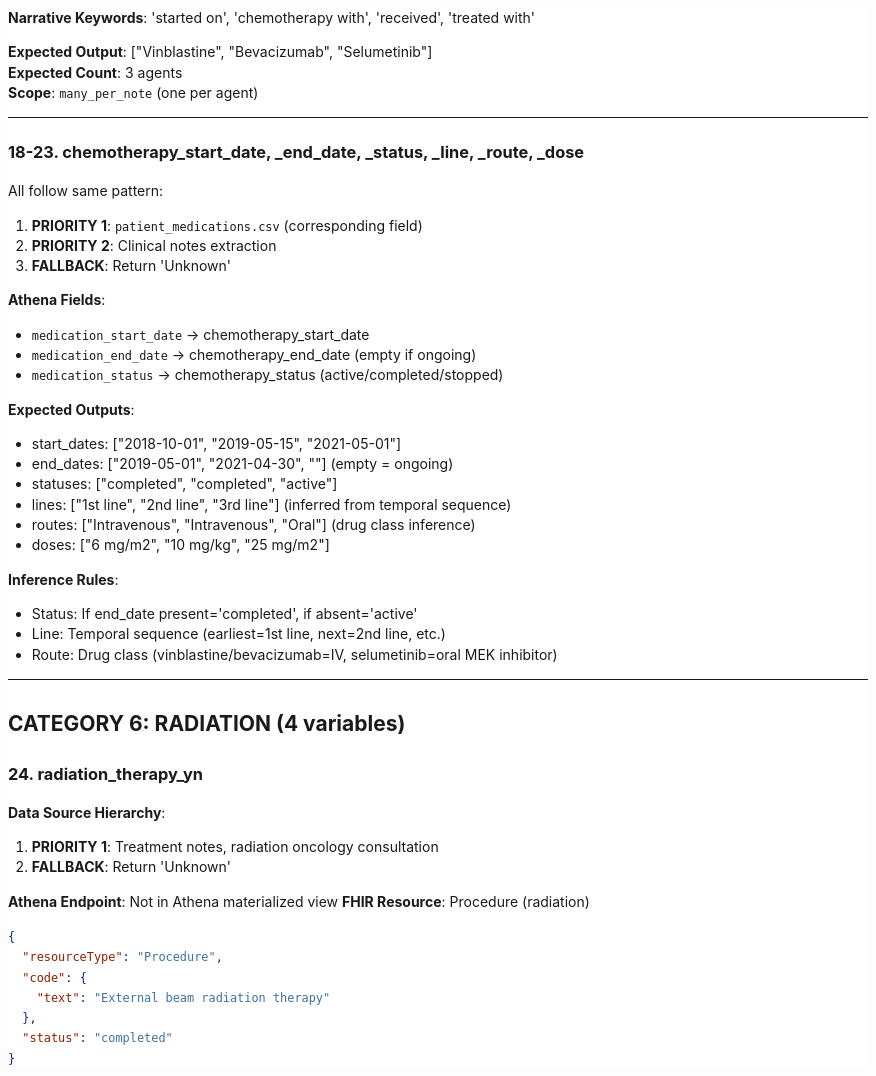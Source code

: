 **Narrative Keywords**: 'started on', 'chemotherapy with', 'received', 'treated with'

**Expected Output**: ["Vinblastine", "Bevacizumab", "Selumetinib"]  
**Expected Count**: 3 agents  
**Scope**: `many_per_note` (one per agent)

---

### 18-23. **chemotherapy_start_date, _end_date, _status, _line, _route, _dose**

All follow same pattern:
1. **PRIORITY 1**: `patient_medications.csv` (corresponding field)
2. **PRIORITY 2**: Clinical notes extraction
3. **FALLBACK**: Return 'Unknown'

**Athena Fields**:
- `medication_start_date` → chemotherapy_start_date
- `medication_end_date` → chemotherapy_end_date (empty if ongoing)
- `medication_status` → chemotherapy_status (active/completed/stopped)

**Expected Outputs**:
- start_dates: ["2018-10-01", "2019-05-15", "2021-05-01"]
- end_dates: ["2019-05-01", "2021-04-30", ""] (empty = ongoing)
- statuses: ["completed", "completed", "active"]
- lines: ["1st line", "2nd line", "3rd line"] (inferred from temporal sequence)
- routes: ["Intravenous", "Intravenous", "Oral"] (drug class inference)
- doses: ["6 mg/m2", "10 mg/kg", "25 mg/m2"]

**Inference Rules**:
- Status: If end_date present='completed', if absent='active'
- Line: Temporal sequence (earliest=1st line, next=2nd line, etc.)
- Route: Drug class (vinblastine/bevacizumab=IV, selumetinib=oral MEK inhibitor)

---

## CATEGORY 6: RADIATION (4 variables)

### 24. **radiation_therapy_yn**

**Data Source Hierarchy**:
1. **PRIORITY 1**: Treatment notes, radiation oncology consultation
2. **FALLBACK**: Return 'Unknown'

**Athena Endpoint**: Not in Athena materialized view
**FHIR Resource**: Procedure (radiation)
```json
{
  "resourceType": "Procedure",
  "code": {
    "text": "External beam radiation therapy"
  },
  "status": "completed"
}
```
